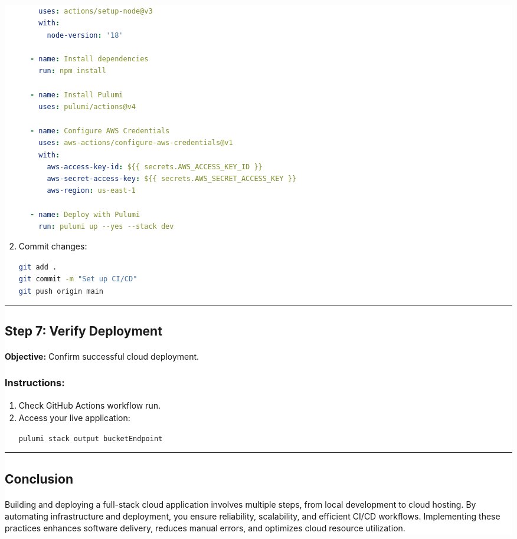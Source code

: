    ```yaml
           uses: actions/setup-node@v3
           with:
             node-version: '18'
             
         - name: Install dependencies
           run: npm install
           
         - name: Install Pulumi
           uses: pulumi/actions@v4
           
         - name: Configure AWS Credentials
           uses: aws-actions/configure-aws-credentials@v1
           with:
             aws-access-key-id: ${{ secrets.AWS_ACCESS_KEY_ID }}
             aws-secret-access-key: ${{ secrets.AWS_SECRET_ACCESS_KEY }}
             aws-region: us-east-1
             
         - name: Deploy with Pulumi
           run: pulumi up --yes --stack dev
   ```

2. Commit changes:
   ```bash
   git add .
   git commit -m "Set up CI/CD"
   git push origin main
   ```

---

## Step 7: Verify Deployment
**Objective:** Confirm successful cloud deployment.

### Instructions:
1. Check GitHub Actions workflow run.
2. Access your live application:
   ```bash
   pulumi stack output bucketEndpoint
   ```

---

## Conclusion
Building and deploying a full-stack cloud application involves multiple steps, from local development to cloud hosting. By automating infrastructure and deployment, you ensure reliability, scalability, and efficient CI/CD workflows. Implementing these practices enhances software delivery, reduces manual errors, and optimizes cloud resource utilization.

